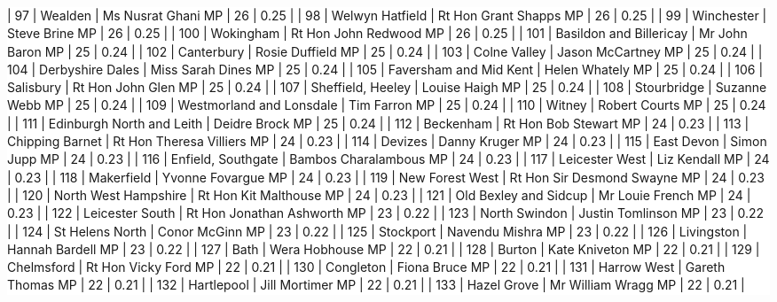 | 97 | Wealden | Ms Nusrat Ghani MP | 26 | 0.25 |
| 98 | Welwyn Hatfield | Rt Hon Grant Shapps MP | 26 | 0.25 |
| 99 | Winchester | Steve Brine MP | 26 | 0.25 |
| 100 | Wokingham | Rt Hon John Redwood MP | 26 | 0.25 |
| 101 | Basildon and Billericay | Mr John Baron MP | 25 | 0.24 |
| 102 | Canterbury | Rosie Duffield MP | 25 | 0.24 |
| 103 | Colne Valley | Jason McCartney MP | 25 | 0.24 |
| 104 | Derbyshire Dales | Miss Sarah Dines MP | 25 | 0.24 |
| 105 | Faversham and Mid Kent | Helen Whately MP | 25 | 0.24 |
| 106 | Salisbury | Rt Hon John Glen MP | 25 | 0.24 |
| 107 | Sheffield, Heeley | Louise Haigh MP | 25 | 0.24 |
| 108 | Stourbridge | Suzanne Webb MP | 25 | 0.24 |
| 109 | Westmorland and Lonsdale | Tim Farron MP | 25 | 0.24 |
| 110 | Witney | Robert Courts MP | 25 | 0.24 |
| 111 | Edinburgh North and Leith | Deidre Brock MP | 25 | 0.24 |
| 112 | Beckenham | Rt Hon Bob Stewart MP | 24 | 0.23 |
| 113 | Chipping Barnet | Rt Hon Theresa Villiers MP | 24 | 0.23 |
| 114 | Devizes | Danny Kruger MP | 24 | 0.23 |
| 115 | East Devon | Simon Jupp MP | 24 | 0.23 |
| 116 | Enfield, Southgate | Bambos Charalambous MP | 24 | 0.23 |
| 117 | Leicester West | Liz Kendall MP | 24 | 0.23 |
| 118 | Makerfield | Yvonne Fovargue MP | 24 | 0.23 |
| 119 | New Forest West | Rt Hon Sir Desmond Swayne MP | 24 | 0.23 |
| 120 | North West Hampshire | Rt Hon Kit Malthouse MP | 24 | 0.23 |
| 121 | Old Bexley and Sidcup | Mr Louie French MP | 24 | 0.23 |
| 122 | Leicester South | Rt Hon Jonathan Ashworth MP | 23 | 0.22 |
| 123 | North Swindon | Justin Tomlinson MP | 23 | 0.22 |
| 124 | St Helens North | Conor McGinn MP | 23 | 0.22 |
| 125 | Stockport | Navendu Mishra MP | 23 | 0.22 |
| 126 | Livingston | Hannah Bardell MP | 23 | 0.22 |
| 127 | Bath | Wera Hobhouse MP | 22 | 0.21 |
| 128 | Burton | Kate Kniveton MP | 22 | 0.21 |
| 129 | Chelmsford | Rt Hon Vicky Ford MP | 22 | 0.21 |
| 130 | Congleton | Fiona Bruce MP | 22 | 0.21 |
| 131 | Harrow West | Gareth Thomas MP | 22 | 0.21 |
| 132 | Hartlepool | Jill Mortimer MP | 22 | 0.21 |
| 133 | Hazel Grove | Mr William Wragg MP | 22 | 0.21 |